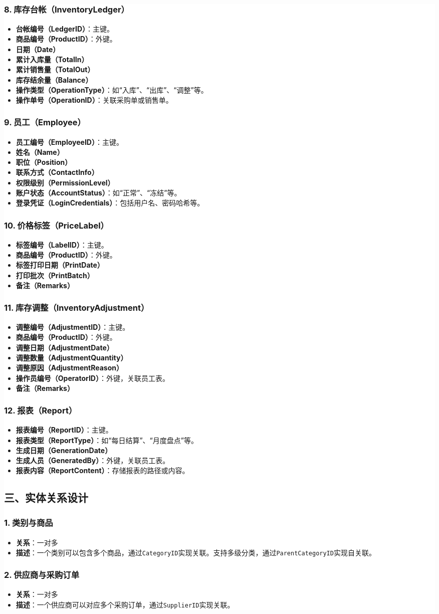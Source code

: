 ### 8. 库存台帐（InventoryLedger）
- **台帐编号（LedgerID）**：主键。
- **商品编号（ProductID）**：外键。
- **日期（Date）**
- **累计入库量（TotalIn）**
- **累计销售量（TotalOut）**
- **库存结余量（Balance）**
- **操作类型（OperationType）**：如“入库”、“出库”、“调整”等。
- **操作单号（OperationID）**：关联采购单或销售单。

### 9. 员工（Employee）
- **员工编号（EmployeeID）**：主键。
- **姓名（Name）**
- **职位（Position）**
- **联系方式（ContactInfo）**
- **权限级别（PermissionLevel）**
- **账户状态（AccountStatus）**：如“正常”、“冻结”等。
- **登录凭证（LoginCredentials）**：包括用户名、密码哈希等。

### 10. 价格标签（PriceLabel）
- **标签编号（LabelID）**：主键。
- **商品编号（ProductID）**：外键。
- **标签打印日期（PrintDate）**
- **打印批次（PrintBatch）**
- **备注（Remarks）**

### 11. 库存调整（InventoryAdjustment）
- **调整编号（AdjustmentID）**：主键。
- **商品编号（ProductID）**：外键。
- **调整日期（AdjustmentDate）**
- **调整数量（AdjustmentQuantity）**
- **调整原因（AdjustmentReason）**
- **操作员编号（OperatorID）**：外键，关联员工表。
- **备注（Remarks）**

### 12. 报表（Report）
- **报表编号（ReportID）**：主键。
- **报表类型（ReportType）**：如“每日结算”、“月度盘点”等。
- **生成日期（GenerationDate）**
- **生成人员（GeneratedBy）**：外键，关联员工表。
- **报表内容（ReportContent）**：存储报表的路径或内容。

## 三、实体关系设计

### 1. 类别与商品
- **关系**：一对多
- **描述**：一个类别可以包含多个商品，通过`CategoryID`实现关联。支持多级分类，通过`ParentCategoryID`实现自关联。

### 2. 供应商与采购订单
- **关系**：一对多
- **描述**：一个供应商可以对应多个采购订单，通过`SupplierID`实现关联。
